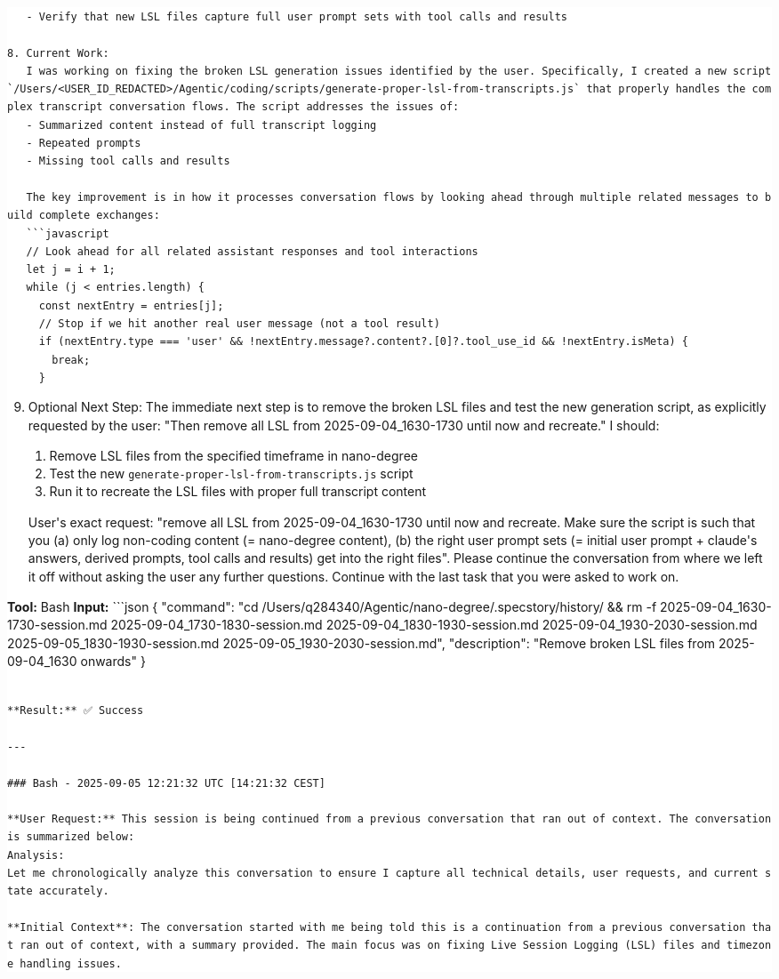 ```
   - Verify that new LSL files capture full user prompt sets with tool calls and results

8. Current Work:
   I was working on fixing the broken LSL generation issues identified by the user. Specifically, I created a new script `/Users/<USER_ID_REDACTED>/Agentic/coding/scripts/generate-proper-lsl-from-transcripts.js` that properly handles the complex transcript conversation flows. The script addresses the issues of:
   - Summarized content instead of full transcript logging
   - Repeated prompts 
   - Missing tool calls and results
   
   The key improvement is in how it processes conversation flows by looking ahead through multiple related messages to build complete exchanges:
   ```javascript
   // Look ahead for all related assistant responses and tool interactions
   let j = i + 1;
   while (j < entries.length) {
     const nextEntry = entries[j];
     // Stop if we hit another real user message (not a tool result)
     if (nextEntry.type === 'user' && !nextEntry.message?.content?.[0]?.tool_use_id && !nextEntry.isMeta) {
       break;
     }
   ```

9. Optional Next Step:
   The immediate next step is to remove the broken LSL files and test the new generation script, as explicitly requested by the user: "Then remove all LSL from 2025-09-04_1630-1730 until now and recreate." I should:
   1. Remove LSL files from the specified timeframe in nano-degree
   2. Test the new `generate-proper-lsl-from-transcripts.js` script
   3. Run it to recreate the LSL files with proper full transcript content
   
   User's exact request: "remove all LSL from 2025-09-04_1630-1730 until now and recreate. Make sure the script is such that you (a) only log non-coding content (= nano-degree content), (b) the right user prompt sets (= initial user prompt + claude's answers, derived prompts, tool calls and results) get into the right files".
Please continue the conversation from where we left it off without asking the user any further questions. Continue with the last task that you were asked to work on.

**Tool:** Bash
**Input:** ```json
{
  "command": "cd /Users/q284340/Agentic/nano-degree/.specstory/history/ && rm -f 2025-09-04_1630-1730-session.md 2025-09-04_1730-1830-session.md 2025-09-04_1830-1930-session.md 2025-09-04_1930-2030-session.md 2025-09-05_1830-1930-session.md 2025-09-05_1930-2030-session.md",
  "description": "Remove broken LSL files from 2025-09-04_1630 onwards"
}
```

**Result:** ✅ Success

---

### Bash - 2025-09-05 12:21:32 UTC [14:21:32 CEST]

**User Request:** This session is being continued from a previous conversation that ran out of context. The conversation is summarized below:
Analysis:
Let me chronologically analyze this conversation to ensure I capture all technical details, user requests, and current state accurately.

**Initial Context**: The conversation started with me being told this is a continuation from a previous conversation that ran out of context, with a summary provided. The main focus was on fixing Live Session Logging (LSL) files and timezone handling issues.
```